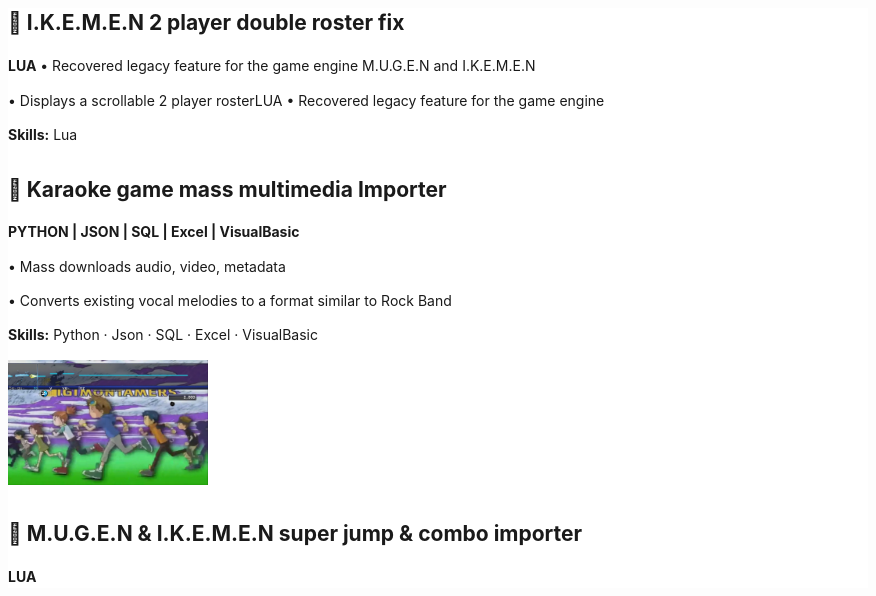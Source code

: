 <a name="ikemen"/>

## 👾 I.K.E.M.E.N 2 player double roster fix

**LUA**
• Recovered legacy feature for the game engine M.U.G.E.N and I.K.E.M.E.N

• Displays a scrollable 2 player rosterLUA • Recovered legacy feature for the game engine

**Skills:** Lua

<a name="karaoke"/>

## 👾 Karaoke game mass multimedia Importer
**PYTHON | JSON | SQL | Excel | VisualBasic**

• Mass downloads audio, video, metadata

• Converts existing vocal melodies to a format similar to Rock Band

**Skills:** Python · Json · SQL · Excel · VisualBasic

<img src="https://github.com/alodevgit/portfolio/blob/main/images/karaokeB.png" width="200" />

<a name="combo"/>

## 👾 M.U.G.E.N & I.K.E.M.E.N super jump & combo importer
**LUA**
